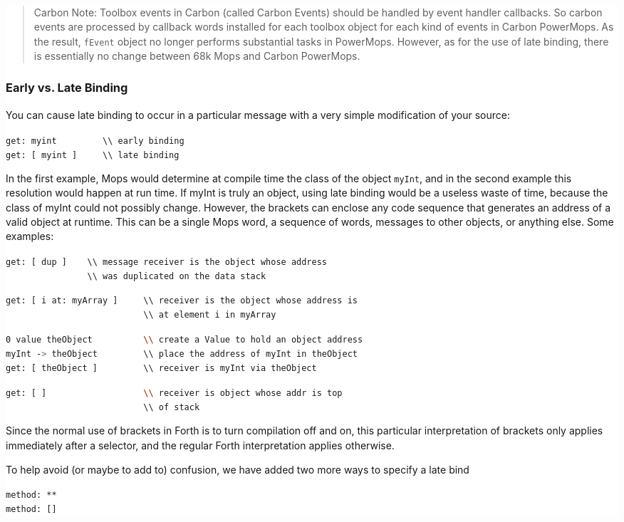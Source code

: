 > Carbon Note: Toolbox events in Carbon (called Carbon
> Events) should be handled by event handler callbacks. So carbon events
> are processed by callback words installed for each toolbox object for
> each kind of events in Carbon PowerMops. As the result,
> `fEvent` object no longer performs substantial tasks in
> PowerMops. However, as for the use of late binding, there is essentially
> no change between 68k Mops and Carbon PowerMops.

### Early vs. Late Binding

You can cause late binding to occur in a particular message with a very
simple modification of your source:

```bash
get: myint         \\ early binding
get: [ myint ]     \\ late binding
```

In the first example, Mops would determine at compile time the class of
the object `myInt`, and in the second example this
resolution would happen at run time. If myInt is truly an object, using
late binding would be a useless waste of time, because the class of
myInt could not possibly change. However, the brackets can enclose any
code sequence that generates an address of a valid object at runtime.
This can be a single Mops word, a sequence of words, messages to other
objects, or anything else. Some examples:

```bash
get: [ dup ]    \\ message receiver is the object whose address
                \\ was duplicated on the data stack
```
```bash
get: [ i at: myArray ]     \\ receiver is the object whose address is
                           \\ at element i in myArray
```
```bash
0 value theObject          \\ create a Value to hold an object address
myInt -> theObject         \\ place the address of myInt in theObject
get: [ theObject ]         \\ receiver is myInt via theObject
```
```bash
get: [ ]                   \\ receiver is object whose addr is top
                           \\ of stack
```

Since the normal use of brackets in Forth is to turn compilation off and
on, this particular interpretation of brackets only applies immediately
after a selector, and the regular Forth interpretation applies
otherwise.

To help avoid (or maybe to add to) confusion, we have
added two more ways to specify a late bind

```bash
method: **
method: []
```
